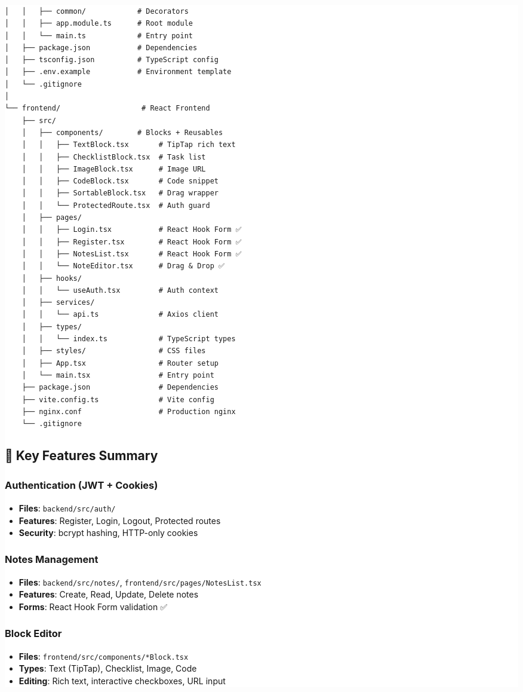 ```
│   │   ├── common/            # Decorators
│   │   ├── app.module.ts      # Root module
│   │   └── main.ts            # Entry point
│   ├── package.json           # Dependencies
│   ├── tsconfig.json          # TypeScript config
│   ├── .env.example           # Environment template
│   └── .gitignore
│
└── frontend/                   # React Frontend
    ├── src/
    │   ├── components/        # Blocks + Reusables
    │   │   ├── TextBlock.tsx       # TipTap rich text
    │   │   ├── ChecklistBlock.tsx  # Task list
    │   │   ├── ImageBlock.tsx      # Image URL
    │   │   ├── CodeBlock.tsx       # Code snippet
    │   │   ├── SortableBlock.tsx   # Drag wrapper
    │   │   └── ProtectedRoute.tsx  # Auth guard
    │   ├── pages/
    │   │   ├── Login.tsx           # React Hook Form ✅
    │   │   ├── Register.tsx        # React Hook Form ✅
    │   │   ├── NotesList.tsx       # React Hook Form ✅
    │   │   └── NoteEditor.tsx      # Drag & Drop ✅
    │   ├── hooks/
    │   │   └── useAuth.tsx         # Auth context
    │   ├── services/
    │   │   └── api.ts              # Axios client
    │   ├── types/
    │   │   └── index.ts            # TypeScript types
    │   ├── styles/                 # CSS files
    │   ├── App.tsx                 # Router setup
    │   └── main.tsx                # Entry point
    ├── package.json                # Dependencies
    ├── vite.config.ts              # Vite config
    ├── nginx.conf                  # Production nginx
    └── .gitignore
```

## 🔑 Key Features Summary

### Authentication (JWT + Cookies)
- **Files**: `backend/src/auth/`
- **Features**: Register, Login, Logout, Protected routes
- **Security**: bcrypt hashing, HTTP-only cookies

### Notes Management
- **Files**: `backend/src/notes/`, `frontend/src/pages/NotesList.tsx`
- **Features**: Create, Read, Update, Delete notes
- **Forms**: React Hook Form validation ✅

### Block Editor
- **Files**: `frontend/src/components/*Block.tsx`
- **Types**: Text (TipTap), Checklist, Image, Code
- **Editing**: Rich text, interactive checkboxes, URL input
